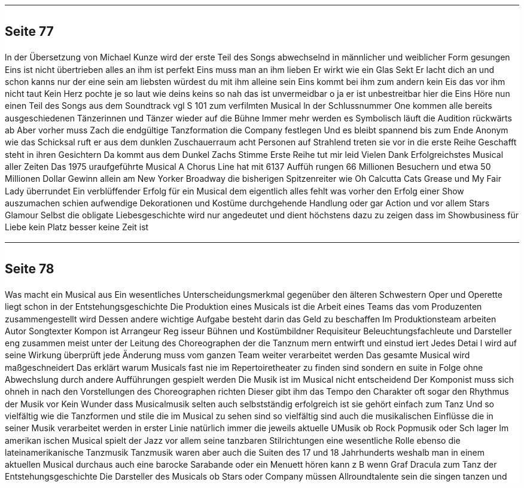 ------------------------------------------------------------------------

## Seite 77

ln der Übersetzung von Michael Kunze wird der erste Teil des Songs
abwechselnd in männlicher und weiblicher Form gesungen Eins ist nicht
übertrieben alles an ihm ist perfekt Eins muss man an ihm lieben Er
wirkt wie ein Glas Sekt Er lacht dich an und schon kanns nur der eine
sein am liebsten würdest du mit ihm alleine sein Eins kommt bei ihm zum
andern kein Eis das vor ihm nicht taut Kein Herz pochte je so laut wie
deins keins so nah das ist unvermeidbar o ja er ist unbestreitbar hier
die Eins Höre nun einen Teil des Songs aus dem Soundtrack vgl S 101 zum
verfilmten Musical ln der Schlussnummer One kommen alle bereits
ausgeschiedenen Tänzerinnen und Tänzer wieder auf die Bühne Immer mehr
werden es Symbolisch läuft die Audition rückwärts ab Aber vorher muss
Zach die endgültige Tanzformation die Company festlegen Und es bleibt
spannend bis zum Ende Anonym wie das Schicksal ruft er aus dem dunklen
Zuschauerraum acht Personen auf Strahlend treten sie vor in die erste
Reihe Geschafft steht in ihren Gesichtern Da kommt aus dem Dunkel Zachs
Stimme Erste Reihe tut mir leid Vielen Dank Erfolgreichstes Musical
aller Zeiten Das 1975 uraufgeführte Musical A Chorus Line hat mit 6137
Auffüh rungen 66 Millionen Besuchern und etwa 50 Millionen Dollar Gewinn
allein am New Yorker Broadway die bisherigen Spitzenreiter wie Oh
Calcutta Cats Grease und My Fair Lady überrundet Ein verblüffender
Erfolg für ein Musical dem eigentlich alles fehlt was vorher den Erfolg
einer Show auszumachen schien aufwendige Dekorationen und Kostüme
durchgehende Handlung oder gar Action und vor allem Stars Glamour Selbst
die obligate Liebesgeschichte wird nur angedeutet und dient höchstens
dazu zu zeigen dass im Showbusiness für Liebe kein Platz besser keine
Zeit ist

------------------------------------------------------------------------

## Seite 78

Was macht ein Musical aus Ein wesentliches Unterscheidungsmerkmal
gegenüber den älteren Schwestern Oper und Operette liegt schon in der
Entstehungsgeschichte Die Produktion eines Musicals ist die Arbeit eines
Teams das vom Produzenten zusammengestellt wird Dessen andere wichtige
Aufgabe besteht darin das Geld zu beschaffen Im Produktionsteam arbeiten
Autor Songtexter Kompon ist Arrangeur Reg isseur Bühnen und
Kostümbildner Requisiteur Beleuchtungsfachleute und Darsteller eng
zusammen meist unter der Leitung des Choreographen der die Tanznum mern
entwirft und einstud iert Jedes Detai l wird auf seine Wirkung überprüft
jede Änderung muss vom ganzen Team weiter verarbeitet werden Das gesamte
Musical wird maßgeschneidert Das erklärt warum Musicals fast nie im
Repertoiretheater zu finden sind sondern en suite in Folge ohne
Abwechslung durch andere Aufführungen gespielt werden Die Musik ist im
Musical nicht entscheidend Der Komponist muss sich ohneh in nach den
Vorstellungen des Choreographen richten Dieser gibt ihm das Tempo den
Charakter oft sogar den Rhythmus der Musik vor Kein Wunder dass
Musicalmusik selten auch selbstständig erfolgreich ist sie gehört
einfach zum Tanz Und so vielfältig wie die Tanzformen und stile die im
Musical zu sehen sind so vielfältig sind auch die musikalischen
Einflüsse die in seiner Musik verarbeitet werden in erster Linie
natürlich immer die jeweils aktuelle UMusik ob Rock Popmusik oder Sch
lager Im amerikan ischen Musical spielt der Jazz vor allem seine
tanzbaren Stilrichtungen eine wesentliche Rolle ebenso die
lateinamerikanische Tanzmusik Tanzmusik waren aber auch die Suiten des
17 und 18 Jahrhunderts weshalb man in einem aktuellen Musical durchaus
auch eine barocke Sarabande oder ein Menuett hören kann z B wenn Graf
Dracula zum Tanz der Entstehungsgeschichte Die Darsteller des Musicals
ob Stars oder Company müssen Allroundtalente sein die singen tanzen und